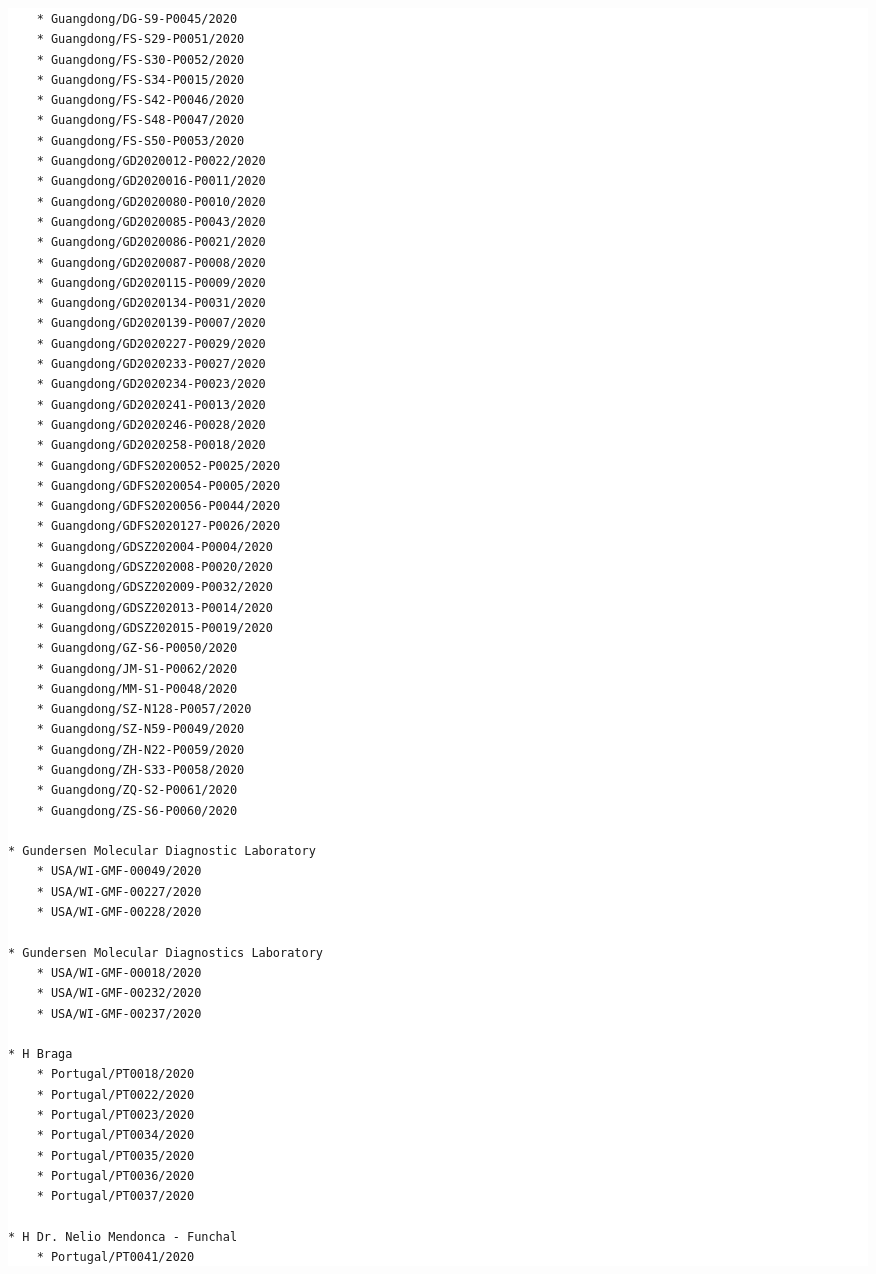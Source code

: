 ```auspiceMainDisplayMarkdown
	* Guangdong/DG-S9-P0045/2020
	* Guangdong/FS-S29-P0051/2020
	* Guangdong/FS-S30-P0052/2020
	* Guangdong/FS-S34-P0015/2020
	* Guangdong/FS-S42-P0046/2020
	* Guangdong/FS-S48-P0047/2020
	* Guangdong/FS-S50-P0053/2020
	* Guangdong/GD2020012-P0022/2020
	* Guangdong/GD2020016-P0011/2020
	* Guangdong/GD2020080-P0010/2020
	* Guangdong/GD2020085-P0043/2020
	* Guangdong/GD2020086-P0021/2020
	* Guangdong/GD2020087-P0008/2020
	* Guangdong/GD2020115-P0009/2020
	* Guangdong/GD2020134-P0031/2020
	* Guangdong/GD2020139-P0007/2020
	* Guangdong/GD2020227-P0029/2020
	* Guangdong/GD2020233-P0027/2020
	* Guangdong/GD2020234-P0023/2020
	* Guangdong/GD2020241-P0013/2020
	* Guangdong/GD2020246-P0028/2020
	* Guangdong/GD2020258-P0018/2020
	* Guangdong/GDFS2020052-P0025/2020
	* Guangdong/GDFS2020054-P0005/2020
	* Guangdong/GDFS2020056-P0044/2020
	* Guangdong/GDFS2020127-P0026/2020
	* Guangdong/GDSZ202004-P0004/2020
	* Guangdong/GDSZ202008-P0020/2020
	* Guangdong/GDSZ202009-P0032/2020
	* Guangdong/GDSZ202013-P0014/2020
	* Guangdong/GDSZ202015-P0019/2020
	* Guangdong/GZ-S6-P0050/2020
	* Guangdong/JM-S1-P0062/2020
	* Guangdong/MM-S1-P0048/2020
	* Guangdong/SZ-N128-P0057/2020
	* Guangdong/SZ-N59-P0049/2020
	* Guangdong/ZH-N22-P0059/2020
	* Guangdong/ZH-S33-P0058/2020
	* Guangdong/ZQ-S2-P0061/2020
	* Guangdong/ZS-S6-P0060/2020

* Gundersen Molecular Diagnostic Laboratory
	* USA/WI-GMF-00049/2020
	* USA/WI-GMF-00227/2020
	* USA/WI-GMF-00228/2020

* Gundersen Molecular Diagnostics Laboratory
	* USA/WI-GMF-00018/2020
	* USA/WI-GMF-00232/2020
	* USA/WI-GMF-00237/2020

* H Braga
	* Portugal/PT0018/2020
	* Portugal/PT0022/2020
	* Portugal/PT0023/2020
	* Portugal/PT0034/2020
	* Portugal/PT0035/2020
	* Portugal/PT0036/2020
	* Portugal/PT0037/2020

* H Dr. Nelio Mendonca - Funchal
	* Portugal/PT0041/2020

```